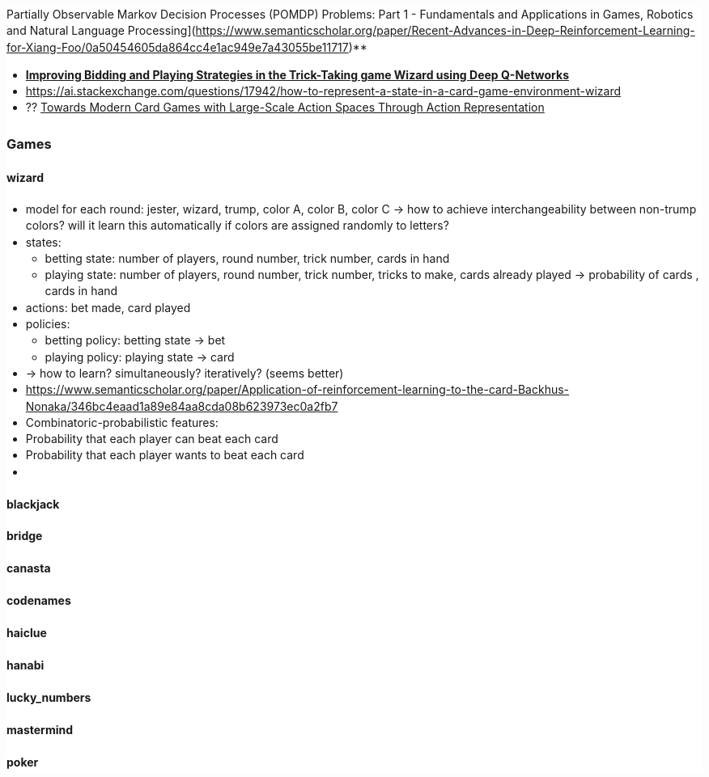 Partially Observable Markov Decision Processes (POMDP) Problems: Part 1 -
 Fundamentals and Applications in Games, Robotics and Natural Language 
Processing](https://www.semanticscholar.org/paper/Recent-Advances-in-Deep-Reinforcement-Learning-for-Xiang-Foo/0a50454605da864cc4e1ac949e7a43055be11717)**
- **[Improving Bidding and Playing Strategies in the Trick-Taking game Wizard using Deep Q-Networks](https://www.semanticscholar.org/paper/Improving-Bidding-and-Playing-Strategies-in-the-Schumacher-Pleines/c68ea00041d84f90c2a443292a98c34146941481)**
- https://ai.stackexchange.com/questions/17942/how-to-represent-a-state-in-a-card-game-environment-wizard
- ?? [Towards Modern Card Games with Large-Scale Action Spaces Through Action Representation](https://arxiv.org/pdf/2206.12700.pdf)

### Games

#### wizard

- model for each round: jester, wizard, trump, color A, color B, color C → how to achieve interchangeability between non-trump colors? will it learn this automatically if colors are assigned randomly to letters?
- states:
    - betting state: number of players, round number, trick number, cards in hand
    - playing state: number of players, round number, trick number, tricks to make, cards already played → probability of cards , cards in hand
- actions: bet made, card played
- policies:
    - betting policy: betting state → bet
    - playing policy: playing state → card
- → how to learn? simultaneously? iteratively? (seems better)
- https://www.semanticscholar.org/paper/Application-of-reinforcement-learning-to-the-card-Backhus-Nonaka/346bc4eaad1a89e84aa8cda08b623973ec0a2fb7
- Combinatoric-probabilistic features:
- Probability that each player can beat each card
- Probability that each player wants to beat each card
- 

#### blackjack

#### bridge

#### canasta

#### codenames

#### haiclue

#### hanabi

#### lucky_numbers

#### mastermind

#### poker

